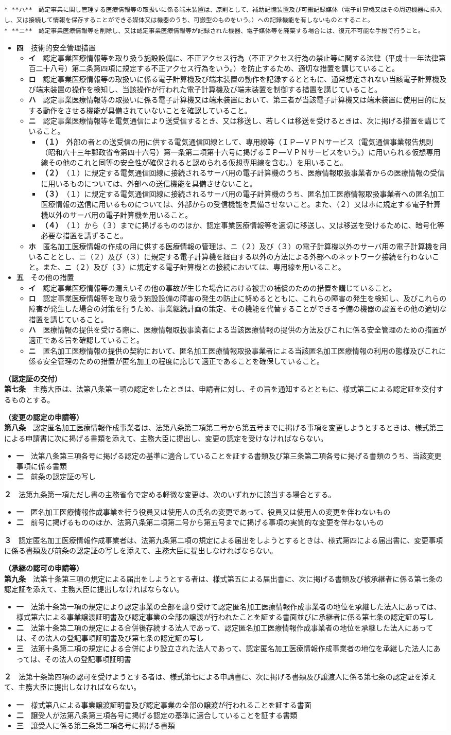 	* **ハ**　認定事業に関し管理する医療情報等の取扱いに係る端末装置は、原則として、補助記憶装置及び可搬記録媒体（電子計算機又はその周辺機器に挿入し、又は接続して情報を保存することができる媒体又は機器のうち、可搬型のものをいう。）への記録機能を有しないものとすること。  
	* **ニ**　認定事業医療情報等を削除し、又は認定事業医療情報等が記録された機器、電子媒体等を廃棄する場合には、復元不可能な手段で行うこと。  
* **四**　技術的安全管理措置  
	* **イ**　認定事業医療情報等を取り扱う施設設備に、不正アクセス行為（不正アクセス行為の禁止等に関する法律（平成十一年法律第百二十八号）第二条第四項に規定する不正アクセス行為をいう。）を防止するため、適切な措置を講じていること。  
	* **ロ**　認定事業医療情報等の取扱いに係る電子計算機及び端末装置の動作を記録するとともに、通常想定されない当該電子計算機及び端末装置の操作を検知し、当該操作が行われた電子計算機及び端末装置を制御する措置を講じていること。  
	* **ハ**　認定事業医療情報等の取扱いに係る電子計算機又は端末装置において、第三者が当該電子計算機又は端末装置に使用目的に反する動作をさせる機能が具備されていないことを確認していること。  
	* **ニ**　認定事業医療情報等を電気通信により送受信するとき、又は移送し、若しくは移送を受けるときは、次に掲げる措置を講じていること。  
		* **（１）**　外部の者との送受信の用に供する電気通信回線として、専用線等（ＩＰ―ＶＰＮサービス（電気通信事業報告規則（昭和六十三年郵政省令第四十六号）第一条第二項第十六号に掲げるＩＰ―ＶＰＮサービスをいう。）に用いられる仮想専用線その他のこれと同等の安全性が確保されると認められる仮想専用線を含む。）を用いること。  
		* **（２）**　（１）に規定する電気通信回線に接続されるサーバ用の電子計算機のうち、医療情報取扱事業者からの医療情報の受信に用いるものについては、外部への送信機能を具備させないこと。  
		* **（３）**　（１）に規定する電気通信回線に接続されるサーバ用の電子計算機のうち、匿名加工医療情報取扱事業者への匿名加工医療情報の送信に用いるものについては、外部からの受信機能を具備させないこと。また、（２）又はホに規定する電子計算機以外のサーバ用の電子計算機を用いること。  
		* **（４）**　（１）から（３）までに掲げるもののほか、認定事業医療情報等を適切に移送し、又は移送を受けるために、暗号化等必要な措置を講ずること。  
	* **ホ**　匿名加工医療情報の作成の用に供する医療情報の管理は、ニ（２）及び（３）の電子計算機以外のサーバ用の電子計算機を用いることとし、ニ（２）及び（３）に規定する電子計算機を経由する以外の方法による外部へのネットワーク接続を行わないこと。また、ニ（２）及び（３）に規定する電子計算機との接続においては、専用線を用いること。  
* **五**　その他の措置  
	* **イ**　認定事業医療情報等の漏えいその他の事故が生じた場合における被害の補償のための措置を講じていること。  
	* **ロ**　認定事業医療情報等を取り扱う施設設備の障害の発生の防止に努めるとともに、これらの障害の発生を検知し、及びこれらの障害が発生した場合の対策を行うため、事業継続計画の策定、その機能を代替することができる予備の機器の設置その他の適切な措置を講じていること。  
	* **ハ**　医療情報の提供を受ける際に、医療情報取扱事業者による当該医療情報の提供の方法及びこれに係る安全管理のための措置が適正である旨を確認していること。  
	* **ニ**　匿名加工医療情報の提供の契約において、匿名加工医療情報取扱事業者による当該匿名加工医療情報の利用の態様及びこれに係る安全管理のための措置が匿名加工の程度に応じて適正であることを確保していること。  
  
**（認定証の交付）**  
**第七条**　主務大臣は、法第八条第一項の認定をしたときは、申請者に対し、その旨を通知するとともに、様式第二による認定証を交付するものとする。  
  
**（変更の認定の申請等）**  
**第八条**　認定匿名加工医療情報作成事業者は、法第八条第二項第二号から第五号までに掲げる事項を変更しようとするときは、様式第三による申請書に次に掲げる書類を添えて、主務大臣に提出し、変更の認定を受けなければならない。  
* **一**　法第八条第三項各号に掲げる認定の基準に適合していることを証する書類及び第三条第二項各号に掲げる書類のうち、当該変更事項に係る書類  
* **二**　前条の認定証の写し  
  
**２**　法第九条第一項ただし書の主務省令で定める軽微な変更は、次のいずれかに該当する場合とする。  
* **一**　匿名加工医療情報作成事業を行う役員又は使用人の氏名の変更であって、役員又は使用人の変更を伴わないもの  
* **二**　前号に掲げるもののほか、法第八条第二項第二号から第五号までに掲げる事項の実質的な変更を伴わないもの  
  
**３**　認定匿名加工医療情報作成事業者は、法第九条第二項の規定による届出をしようとするときは、様式第四による届出書に、変更事項に係る書類及び前条の認定証の写しを添えて、主務大臣に提出しなければならない。  
  
**（承継の認可の申請等）**  
**第九条**　法第十条第三項の規定による届出をしようとする者は、様式第五による届出書に、次に掲げる書類及び被承継者に係る第七条の認定証を添えて、主務大臣に提出しなければならない。  
* **一**　法第十条第一項の規定により認定事業の全部を譲り受けて認定匿名加工医療情報作成事業者の地位を承継した法人にあっては、様式第六による事業譲渡証明書及び認定事業の全部の譲渡が行われたことを証する書面並びに承継者に係る第七条の認定証の写し  
* **二**　法第十条第二項の規定による合併後存続する法人であって、認定匿名加工医療情報作成事業者の地位を承継した法人にあっては、その法人の登記事項証明書及び第七条の認定証の写し  
* **三**　法第十条第二項の規定による合併により設立された法人であって、認定匿名加工医療情報作成事業者の地位を承継した法人にあっては、その法人の登記事項証明書  
  
**２**　法第十条第四項の認可を受けようとする者は、様式第七による申請書に、次に掲げる書類及び譲渡人に係る第七条の認定証を添えて、主務大臣に提出しなければならない。  
* **一**　様式第八による事業譲渡証明書及び認定事業の全部の譲渡が行われることを証する書面  
* **二**　譲受人が法第八条第三項各号に掲げる認定の基準に適合していることを証する書類  
* **三**　譲受人に係る第三条第二項各号に掲げる書類  
  